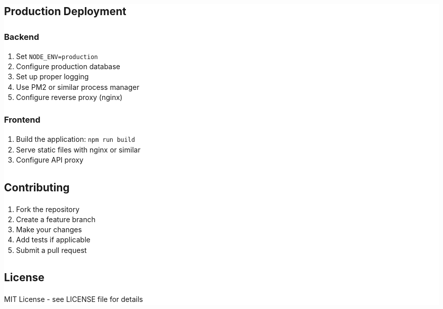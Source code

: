 ## Production Deployment

### Backend
1. Set `NODE_ENV=production`
2. Configure production database
3. Set up proper logging
4. Use PM2 or similar process manager
5. Configure reverse proxy (nginx)

### Frontend
1. Build the application: `npm run build`
2. Serve static files with nginx or similar
3. Configure API proxy

## Contributing

1. Fork the repository
2. Create a feature branch
3. Make your changes
4. Add tests if applicable
5. Submit a pull request

## License

MIT License - see LICENSE file for details
